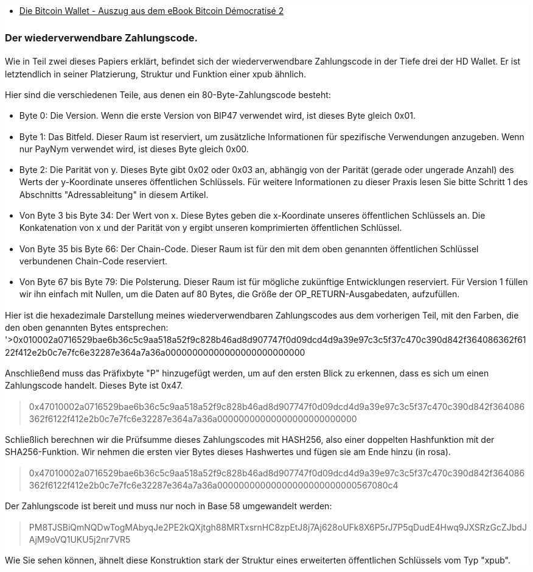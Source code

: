 - [Die Bitcoin Wallet - Auszug aus dem eBook Bitcoin Démocratisé 2](https://www.pandul.fr/post/le-portefeuille-bitcoin-extrait-ebook-bitcoin-d%C3%A9mocratis%C3%A9-2)

### Der wiederverwendbare Zahlungscode.

Wie in Teil zwei dieses Papiers erklärt, befindet sich der wiederverwendbare Zahlungscode in der Tiefe drei der HD Wallet. Er ist letztendlich in seiner Platzierung, Struktur und Funktion einer xpub ähnlich.

Hier sind die verschiedenen Teile, aus denen ein 80-Byte-Zahlungscode besteht:

- Byte 0: Die Version. Wenn die erste Version von BIP47 verwendet wird, ist dieses Byte gleich 0x01.

- Byte 1: Das Bitfeld. Dieser Raum ist reserviert, um zusätzliche Informationen für spezifische Verwendungen anzugeben. Wenn nur PayNym verwendet wird, ist dieses Byte gleich 0x00.

- Byte 2: Die Parität von y. Dieses Byte gibt 0x02 oder 0x03 an, abhängig von der Parität (gerade oder ungerade Anzahl) des Werts der y-Koordinate unseres öffentlichen Schlüssels. Für weitere Informationen zu dieser Praxis lesen Sie bitte Schritt 1 des Abschnitts "Adressableitung" in diesem Artikel.

- Von Byte 3 bis Byte 34: Der Wert von x. Diese Bytes geben die x-Koordinate unseres öffentlichen Schlüssels an. Die Konkatenation von x und der Parität von y ergibt unseren komprimierten öffentlichen Schlüssel.

- Von Byte 35 bis Byte 66: Der Chain-Code. Dieser Raum ist für den mit dem oben genannten öffentlichen Schlüssel verbundenen Chain-Code reserviert.

- Von Byte 67 bis Byte 79: Die Polsterung. Dieser Raum ist für mögliche zukünftige Entwicklungen reserviert. Für Version 1 füllen wir ihn einfach mit Nullen, um die Daten auf 80 Bytes, die Größe der OP_RETURN-Ausgabedaten, aufzufüllen.

Hier ist die hexadezimale Darstellung meines wiederverwendbaren Zahlungscodes aus dem vorherigen Teil, mit den Farben, die den oben genannten Bytes entsprechen:
'>0x010002a0716529bae6b36c5c9aa518a52f9c828b46ad8d907747f0d09dcd4d9a39e97c3c5f37c470c390d842f364086362f6122f412e2b0c7e7fc6e32287e364a7a36a00000000000000000000000000

Anschließend muss das Präfixbyte "P" hinzugefügt werden, um auf den ersten Blick zu erkennen, dass es sich um einen Zahlungscode handelt. Dieses Byte ist 0x47.

> 0x47010002a0716529bae6b36c5c9aa518a52f9c828b46ad8d907747f0d09dcd4d9a39e97c3c5f37c470c390d842f364086362f6122f412e2b0c7e7fc6e32287e364a7a36a00000000000000000000000000

Schließlich berechnen wir die Prüfsumme dieses Zahlungscodes mit HASH256, also einer doppelten Hashfunktion mit der SHA256-Funktion. Wir nehmen die ersten vier Bytes dieses Hashwertes und fügen sie am Ende hinzu (in rosa).

> 0x47010002a0716529bae6b36c5c9aa518a52f9c828b46ad8d907747f0d09dcd4d9a39e97c3c5f37c470c390d842f364086362f6122f412e2b0c7e7fc6e32287e364a7a36a00000000000000000000000000567080c4

Der Zahlungscode ist bereit und muss nur noch in Base 58 umgewandelt werden:

> PM8TJSBiQmNQDwTogMAbyqJe2PE2kQXjtgh88MRTxsrnHC8zpEtJ8j7Aj628oUFk8X6P5rJ7P5qDudE4Hwq9JXSRzGcZJbdJAjM9oVQ1UKU5j2nr7VR5

Wie Sie sehen können, ähnelt diese Konstruktion stark der Struktur eines erweiterten öffentlichen Schlüssels vom Typ "xpub".
